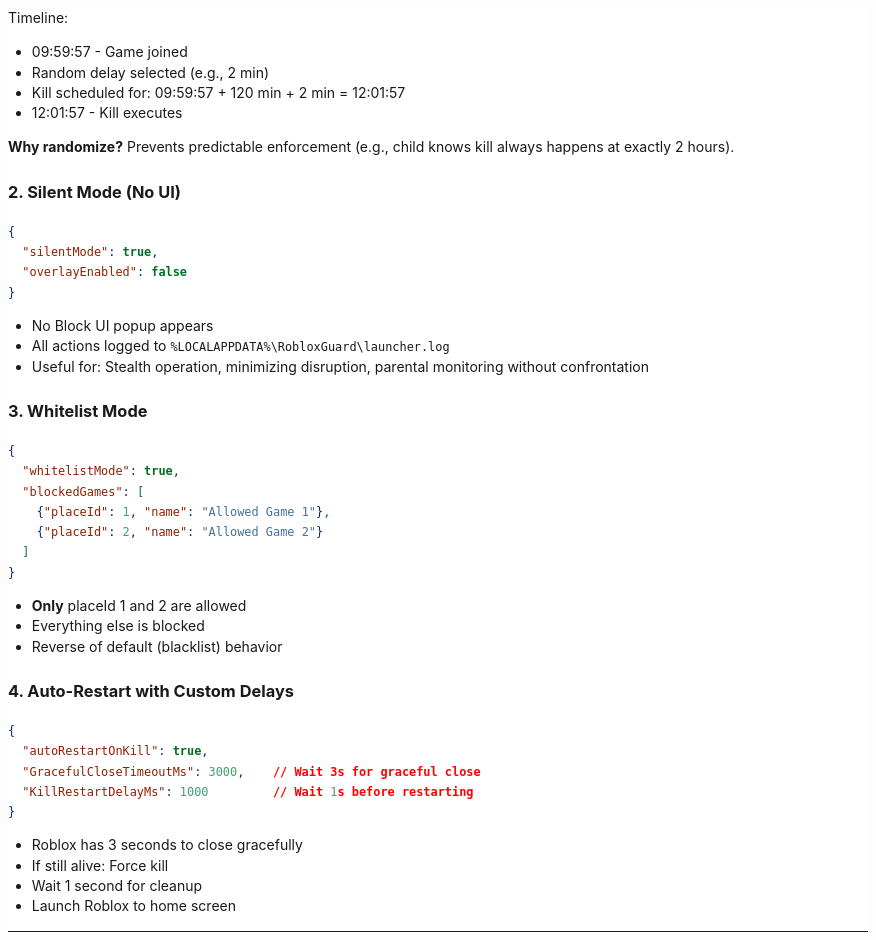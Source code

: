 Timeline:
- 09:59:57 - Game joined
- Random delay selected (e.g., 2 min)
- Kill scheduled for: 09:59:57 + 120 min + 2 min = 12:01:57
- 12:01:57 - Kill executes

**Why randomize?** Prevents predictable enforcement (e.g., child knows kill always happens at exactly 2 hours).

### 2. Silent Mode (No UI)

```json
{
  "silentMode": true,
  "overlayEnabled": false
}
```

- No Block UI popup appears
- All actions logged to `%LOCALAPPDATA%\RobloxGuard\launcher.log`
- Useful for: Stealth operation, minimizing disruption, parental monitoring without confrontation

### 3. Whitelist Mode

```json
{
  "whitelistMode": true,
  "blockedGames": [
    {"placeId": 1, "name": "Allowed Game 1"},
    {"placeId": 2, "name": "Allowed Game 2"}
  ]
}
```

- **Only** placeId 1 and 2 are allowed
- Everything else is blocked
- Reverse of default (blacklist) behavior

### 4. Auto-Restart with Custom Delays

```json
{
  "autoRestartOnKill": true,
  "GracefulCloseTimeoutMs": 3000,    // Wait 3s for graceful close
  "KillRestartDelayMs": 1000         // Wait 1s before restarting
}
```

- Roblox has 3 seconds to close gracefully
- If still alive: Force kill
- Wait 1 second for cleanup
- Launch Roblox to home screen

---
